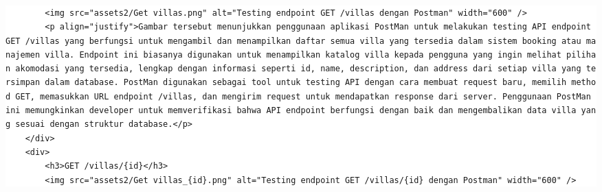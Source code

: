             <img src="assets2/Get villas.png" alt="Testing endpoint GET /villas dengan Postman" width="600" />
            <p align="justify">Gambar tersebut menunjukkan penggunaan aplikasi PostMan untuk melakukan testing API endpoint GET /villas yang berfungsi untuk mengambil dan menampilkan daftar semua villa yang tersedia dalam sistem booking atau manajemen villa. Endpoint ini biasanya digunakan untuk menampilkan katalog villa kepada pengguna yang ingin melihat pilihan akomodasi yang tersedia, lengkap dengan informasi seperti id, name, description, dan address dari setiap villa yang tersimpan dalam database. PostMan digunakan sebagai tool untuk testing API dengan cara membuat request baru, memilih method GET, memasukkan URL endpoint /villas, dan mengirim request untuk mendapatkan response dari server. Penggunaan PostMan ini memungkinkan developer untuk memverifikasi bahwa API endpoint berfungsi dengan baik dan mengembalikan data villa yang sesuai dengan struktur database.</p>
        </div>
        <div>
            <h3>GET /villas/{id}</h3>
            <img src="assets2/Get villas_{id}.png" alt="Testing endpoint GET /villas/{id} dengan Postman" width="600" />